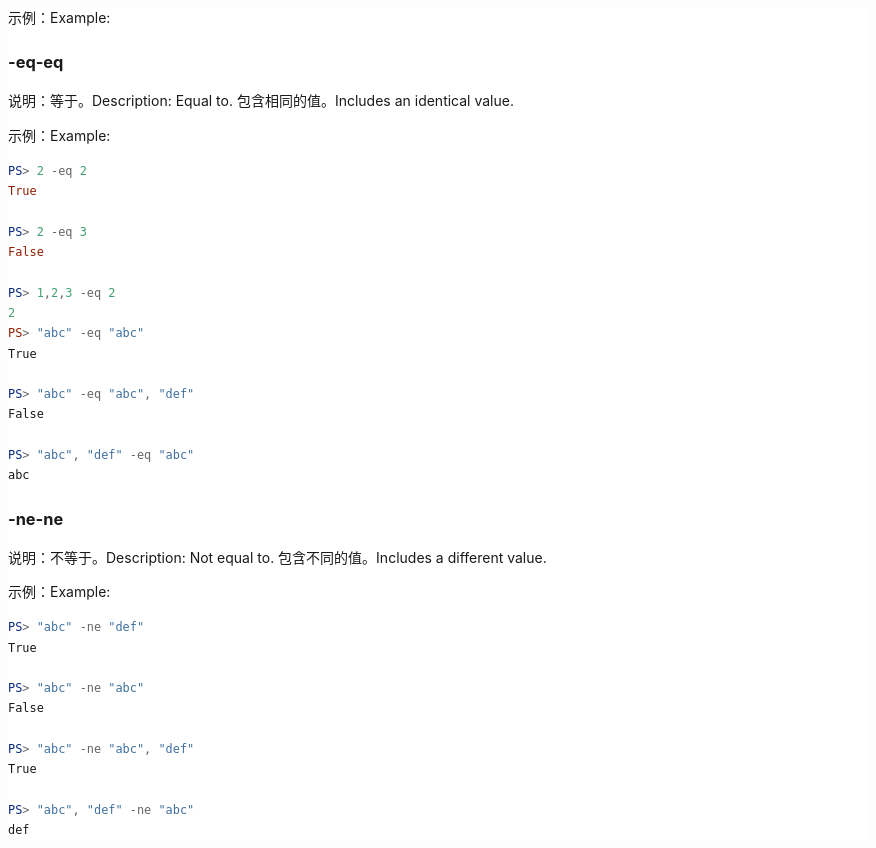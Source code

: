 <span data-ttu-id="bea1a-179">示例：</span><span class="sxs-lookup"><span data-stu-id="bea1a-179">Example:</span></span>

### <a name="-eq"></a><span data-ttu-id="bea1a-180">-eq</span><span class="sxs-lookup"><span data-stu-id="bea1a-180">-eq</span></span>

<span data-ttu-id="bea1a-181">说明：等于。</span><span class="sxs-lookup"><span data-stu-id="bea1a-181">Description: Equal to.</span></span> <span data-ttu-id="bea1a-182">包含相同的值。</span><span class="sxs-lookup"><span data-stu-id="bea1a-182">Includes an identical value.</span></span>

<span data-ttu-id="bea1a-183">示例：</span><span class="sxs-lookup"><span data-stu-id="bea1a-183">Example:</span></span>

```powershell
PS> 2 -eq 2
True

PS> 2 -eq 3
False

PS> 1,2,3 -eq 2
2
PS> "abc" -eq "abc"
True

PS> "abc" -eq "abc", "def"
False

PS> "abc", "def" -eq "abc"
abc
```

### <a name="-ne"></a><span data-ttu-id="bea1a-184">-ne</span><span class="sxs-lookup"><span data-stu-id="bea1a-184">-ne</span></span>

<span data-ttu-id="bea1a-185">说明：不等于。</span><span class="sxs-lookup"><span data-stu-id="bea1a-185">Description: Not equal to.</span></span> <span data-ttu-id="bea1a-186">包含不同的值。</span><span class="sxs-lookup"><span data-stu-id="bea1a-186">Includes a different value.</span></span>

<span data-ttu-id="bea1a-187">示例：</span><span class="sxs-lookup"><span data-stu-id="bea1a-187">Example:</span></span>

```powershell
PS> "abc" -ne "def"
True

PS> "abc" -ne "abc"
False

PS> "abc" -ne "abc", "def"
True

PS> "abc", "def" -ne "abc"
def
```
